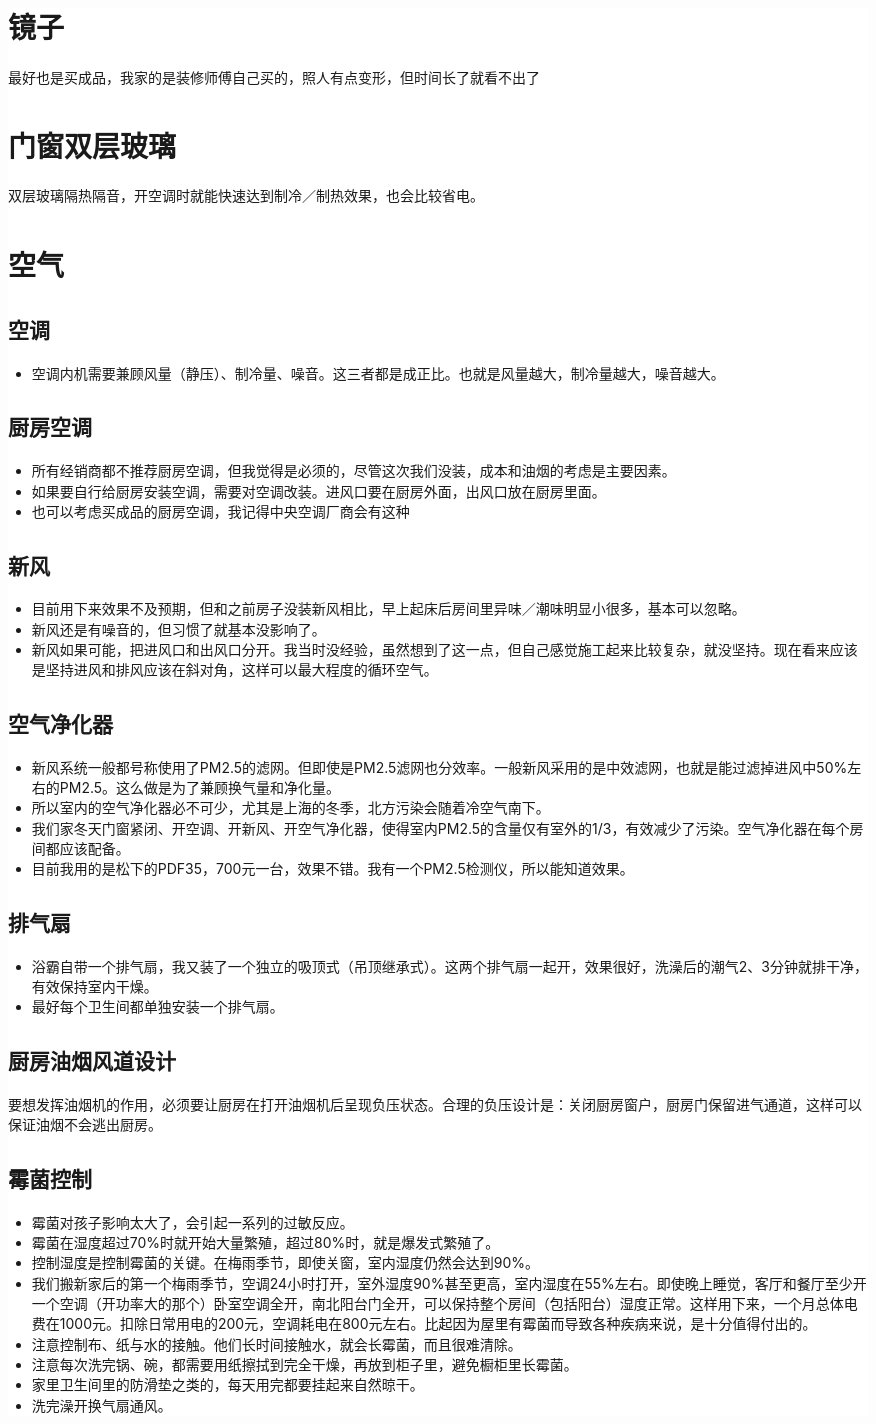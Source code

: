 # 镜子

最好也是买成品，我家的是装修师傅自己买的，照人有点变形，但时间长了就看不出了

# 门窗双层玻璃

双层玻璃隔热隔音，开空调时就能快速达到制冷／制热效果，也会比较省电。

# 空气

## 空调

- 空调内机需要兼顾风量（静压）、制冷量、噪音。这三者都是成正比。也就是风量越大，制冷量越大，噪音越大。

## 厨房空调

- 所有经销商都不推荐厨房空调，但我觉得是必须的，尽管这次我们没装，成本和油烟的考虑是主要因素。
- 如果要自行给厨房安装空调，需要对空调改装。进风口要在厨房外面，出风口放在厨房里面。
- 也可以考虑买成品的厨房空调，我记得中央空调厂商会有这种

## 新风

- 目前用下来效果不及预期，但和之前房子没装新风相比，早上起床后房间里异味／潮味明显小很多，基本可以忽略。
- 新风还是有噪音的，但习惯了就基本没影响了。
- 新风如果可能，把进风口和出风口分开。我当时没经验，虽然想到了这一点，但自己感觉施工起来比较复杂，就没坚持。现在看来应该是坚持进风和排风应该在斜对角，这样可以最大程度的循环空气。

## 空气净化器

- 新风系统一般都号称使用了PM2.5的滤网。但即使是PM2.5滤网也分效率。一般新风采用的是中效滤网，也就是能过滤掉进风中50%左右的PM2.5。这么做是为了兼顾换气量和净化量。
- 所以室内的空气净化器必不可少，尤其是上海的冬季，北方污染会随着冷空气南下。
- 我们家冬天门窗紧闭、开空调、开新风、开空气净化器，使得室内PM2.5的含量仅有室外的1/3，有效减少了污染。空气净化器在每个房间都应该配备。
- 目前我用的是松下的PDF35，700元一台，效果不错。我有一个PM2.5检测仪，所以能知道效果。

## 排气扇

- 浴霸自带一个排气扇，我又装了一个独立的吸顶式（吊顶继承式）。这两个排气扇一起开，效果很好，洗澡后的潮气2、3分钟就排干净，有效保持室内干燥。
- 最好每个卫生间都单独安装一个排气扇。

## 厨房油烟风道设计

要想发挥油烟机的作用，必须要让厨房在打开油烟机后呈现负压状态。合理的负压设计是：关闭厨房窗户，厨房门保留进气通道，这样可以保证油烟不会逃出厨房。

## 霉菌控制

- 霉菌对孩子影响太大了，会引起一系列的过敏反应。
- 霉菌在湿度超过70%时就开始大量繁殖，超过80%时，就是爆发式繁殖了。
- 控制湿度是控制霉菌的关键。在梅雨季节，即使关窗，室内湿度仍然会达到90%。
- 我们搬新家后的第一个梅雨季节，空调24小时打开，室外湿度90%甚至更高，室内湿度在55%左右。即使晚上睡觉，客厅和餐厅至少开一个空调（开功率大的那个）卧室空调全开，南北阳台门全开，可以保持整个房间（包括阳台）湿度正常。这样用下来，一个月总体电费在1000元。扣除日常用电的200元，空调耗电在800元左右。比起因为屋里有霉菌而导致各种疾病来说，是十分值得付出的。
- 注意控制布、纸与水的接触。他们长时间接触水，就会长霉菌，而且很难清除。
- 注意每次洗完锅、碗，都需要用纸擦拭到完全干燥，再放到柜子里，避免橱柜里长霉菌。
- 家里卫生间里的防滑垫之类的，每天用完都要挂起来自然晾干。
- 洗完澡开换气扇通风。
